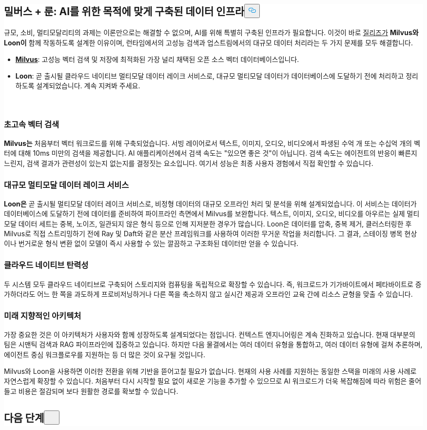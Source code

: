 <h2 id="Milvus-+-Loon-Purpose-Built-Data-Infrastructure-for-AI" class="common-anchor-header">밀버스 + 룬: AI를 위한 목적에 맞게 구축된 데이터 인프라<button data-href="#Milvus-+-Loon-Purpose-Built-Data-Infrastructure-for-AI" class="anchor-icon" translate="no">
      <svg translate="no"
        aria-hidden="true"
        focusable="false"
        height="20"
        version="1.1"
        viewBox="0 0 16 16"
        width="16"
      >
        <path
          fill="#0092E4"
          fill-rule="evenodd"
          d="M4 9h1v1H4c-1.5 0-3-1.69-3-3.5S2.55 3 4 3h4c1.45 0 3 1.69 3 3.5 0 1.41-.91 2.72-2 3.25V8.59c.58-.45 1-1.27 1-2.09C10 5.22 8.98 4 8 4H4c-.98 0-2 1.22-2 2.5S3 9 4 9zm9-3h-1v1h1c1 0 2 1.22 2 2.5S13.98 12 13 12H9c-.98 0-2-1.22-2-2.5 0-.83.42-1.64 1-2.09V6.25c-1.09.53-2 1.84-2 3.25C6 11.31 7.55 13 9 13h4c1.45 0 3-1.69 3-3.5S14.5 6 13 6z"
        ></path>
      </svg>
    </button></h2><p>규모, 소비, 멀티모달리티의 과제는 이론만으로는 해결할 수 없으며, AI를 위해 특별히 구축된 인프라가 필요합니다. 이것이 바로 <a href="https://zilliz.com/">질리즈가</a> <strong>Milvus와</strong> <strong>Loon이</strong> 함께 작동하도록 설계한 이유이며, 런타임에서의 고성능 검색과 업스트림에서의 대규모 데이터 처리라는 두 가지 문제를 모두 해결합니다.</p>
<ul>
<li><p><a href="https://milvus.io/"><strong>Milvus</strong></a>: 고성능 벡터 검색 및 저장에 최적화된 가장 널리 채택된 오픈 소스 벡터 데이터베이스입니다.</p></li>
<li><p><strong>Loon</strong>: 곧 출시될 클라우드 네이티브 멀티모달 데이터 레이크 서비스로, 대규모 멀티모달 데이터가 데이터베이스에 도달하기 전에 처리하고 정리하도록 설계되었습니다. 계속 지켜봐 주세요.</p></li>
</ul>
<p>
  <span class="img-wrapper">
    <img translate="no" src="https://assets.zilliz.com/loon_milvus_min_76aaa39b4e.png" alt="" class="doc-image" id="" />
    <span></span>
  </span>
</p>
<h3 id="Lightning-Fast-Vector-Search" class="common-anchor-header">초고속 벡터 검색</h3><p><strong>Milvus는</strong> 처음부터 벡터 워크로드를 위해 구축되었습니다. 서빙 레이어로서 텍스트, 이미지, 오디오, 비디오에서 파생된 수억 개 또는 수십억 개의 벡터에 대해 10ms 미만의 검색을 제공합니다. AI 애플리케이션에서 검색 속도는 "있으면 좋은 것"이 아닙니다. 검색 속도는 에이전트의 반응이 빠른지 느린지, 검색 결과가 관련성이 있는지 없는지를 결정짓는 요소입니다. 여기서 성능은 최종 사용자 경험에서 직접 확인할 수 있습니다.</p>
<h3 id="Multimodal-Data-Lake-Service-at-Scale" class="common-anchor-header">대규모 멀티모달 데이터 레이크 서비스</h3><p><strong>Loon은</strong> 곧 출시될 멀티모달 데이터 레이크 서비스로, 비정형 데이터의 대규모 오프라인 처리 및 분석을 위해 설계되었습니다. 이 서비스는 데이터가 데이터베이스에 도달하기 전에 데이터를 준비하여 파이프라인 측면에서 Milvus를 보완합니다. 텍스트, 이미지, 오디오, 비디오를 아우르는 실제 멀티모달 데이터 세트는 중복, 노이즈, 일관되지 않은 형식 등으로 인해 지저분한 경우가 많습니다. Loon은 데이터를 압축, 중복 제거, 클러스터링한 후 Milvus로 직접 스트리밍하기 전에 Ray 및 Daft와 같은 분산 프레임워크를 사용하여 이러한 무거운 작업을 처리합니다. 그 결과, 스테이징 병목 현상이나 번거로운 형식 변환 없이 모델이 즉시 사용할 수 있는 깔끔하고 구조화된 데이터만 얻을 수 있습니다.</p>
<h3 id="Cloud-Native-Elasticity" class="common-anchor-header">클라우드 네이티브 탄력성</h3><p>두 시스템 모두 클라우드 네이티브로 구축되어 스토리지와 컴퓨팅을 독립적으로 확장할 수 있습니다. 즉, 워크로드가 기가바이트에서 페타바이트로 증가하더라도 어느 한 쪽을 과도하게 프로비저닝하거나 다른 쪽을 축소하지 않고 실시간 제공과 오프라인 교육 간에 리소스 균형을 맞출 수 있습니다.</p>
<h3 id="Future-Proof-Architecture" class="common-anchor-header">미래 지향적인 아키텍처</h3><p>가장 중요한 것은 이 아키텍처가 사용자와 함께 성장하도록 설계되었다는 점입니다. 컨텍스트 엔지니어링은 계속 진화하고 있습니다. 현재 대부분의 팀은 시맨틱 검색과 RAG 파이프라인에 집중하고 있습니다. 하지만 다음 물결에서는 여러 데이터 유형을 통합하고, 여러 데이터 유형에 걸쳐 추론하며, 에이전트 중심 워크플로우를 지원하는 등 더 많은 것이 요구될 것입니다.</p>
<p>Milvus와 Loon을 사용하면 이러한 전환을 위해 기반을 뜯어고칠 필요가 없습니다. 현재의 사용 사례를 지원하는 동일한 스택을 미래의 사용 사례로 자연스럽게 확장할 수 있습니다. 처음부터 다시 시작할 필요 없이 새로운 기능을 추가할 수 있으므로 AI 워크로드가 더욱 복잡해짐에 따라 위험은 줄어들고 비용은 절감되며 보다 원활한 경로를 확보할 수 있습니다.</p>
<h2 id="Your-Next-Move" class="common-anchor-header">다음 단계<button data-href="#Your-Next-Move" class="anchor-icon" translate="no">
      <svg translate="no"
        aria-hidden="true"
        focusable="false"
        height="20"
        version="1.1"
        viewBox="0 0 16 16"
        width="16"